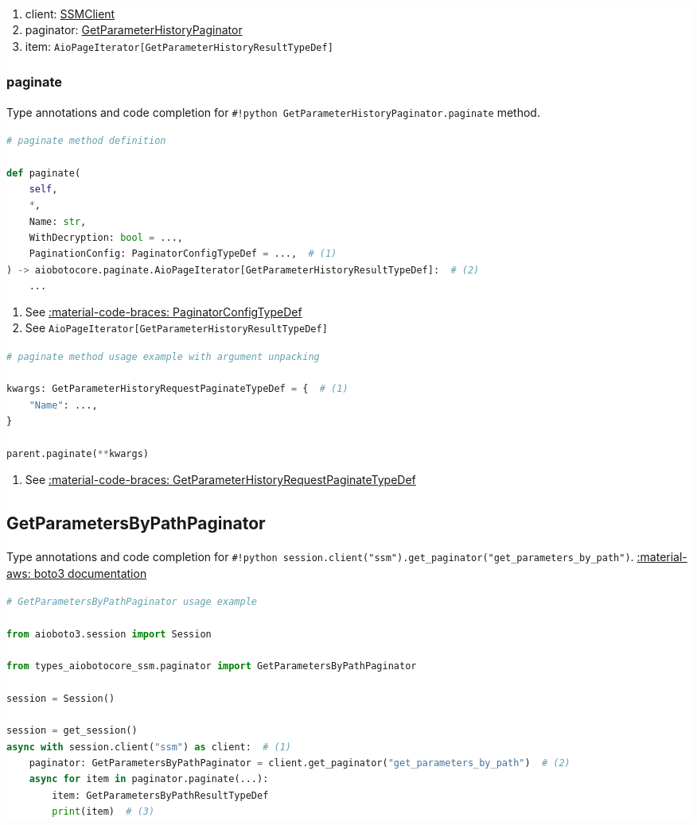 1. client: [SSMClient](./client.md)
2. paginator: [GetParameterHistoryPaginator](./paginators.md#getparameterhistorypaginator)
3. item: `AioPageIterator[GetParameterHistoryResultTypeDef]`


### paginate

Type annotations and code completion for `#!python GetParameterHistoryPaginator.paginate` method.

```python
# paginate method definition

def paginate(
    self,
    *,
    Name: str,
    WithDecryption: bool = ...,
    PaginationConfig: PaginatorConfigTypeDef = ...,  # (1)
) -> aiobotocore.paginate.AioPageIterator[GetParameterHistoryResultTypeDef]:  # (2)
    ...
```

1. See [:material-code-braces: PaginatorConfigTypeDef](./type_defs.md#paginatorconfigtypedef)
2. See `AioPageIterator[GetParameterHistoryResultTypeDef]`


```python
# paginate method usage example with argument unpacking

kwargs: GetParameterHistoryRequestPaginateTypeDef = {  # (1)
    "Name": ...,
}

parent.paginate(**kwargs)
```

1. See [:material-code-braces: GetParameterHistoryRequestPaginateTypeDef](./type_defs.md#getparameterhistoryrequestpaginatetypedef)
## GetParametersByPathPaginator

Type annotations and code completion for `#!python session.client("ssm").get_paginator("get_parameters_by_path")`.
[:material-aws: boto3 documentation](https://boto3.amazonaws.com/v1/documentation/api/latest/reference/services/ssm/paginator/GetParametersByPath.html#SSM.Paginator.GetParametersByPath)

```python
# GetParametersByPathPaginator usage example

from aioboto3.session import Session

from types_aiobotocore_ssm.paginator import GetParametersByPathPaginator

session = Session()

session = get_session()
async with session.client("ssm") as client:  # (1)
    paginator: GetParametersByPathPaginator = client.get_paginator("get_parameters_by_path")  # (2)
    async for item in paginator.paginate(...):
        item: GetParametersByPathResultTypeDef
        print(item)  # (3)
```

